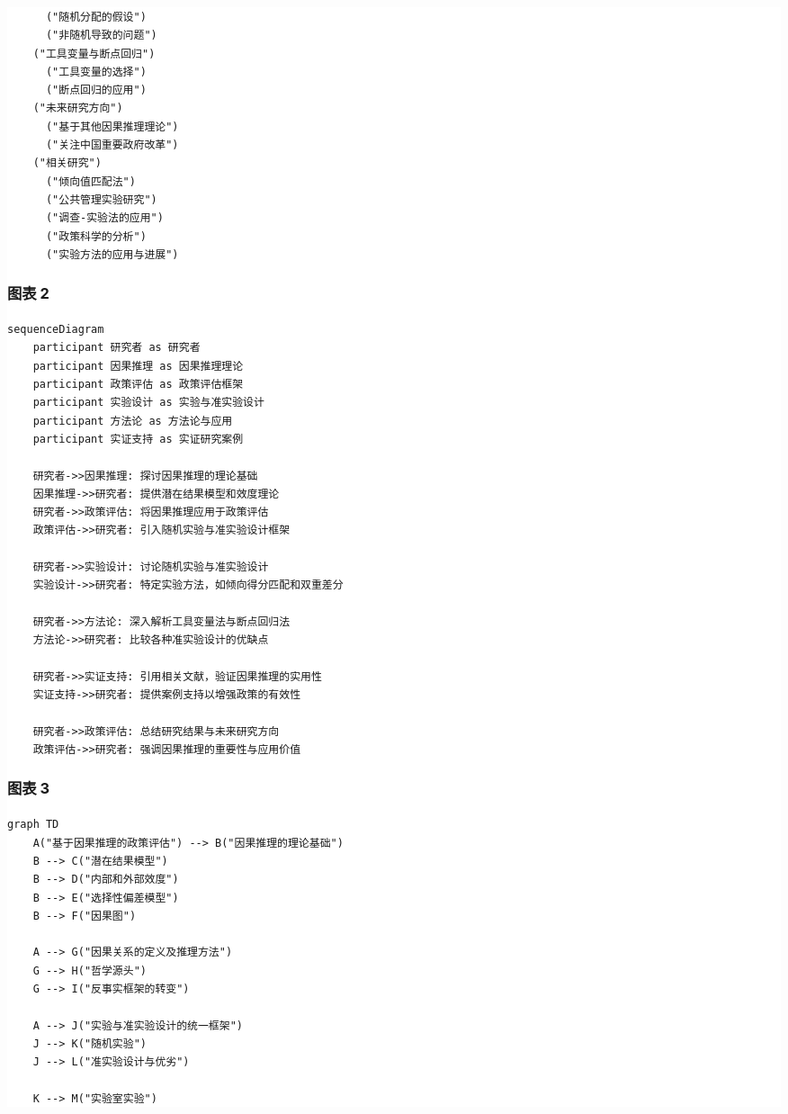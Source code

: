 ```mermaid
      ("随机分配的假设")
      ("非随机导致的问题")
    ("工具变量与断点回归")
      ("工具变量的选择")
      ("断点回归的应用")
    ("未来研究方向")
      ("基于其他因果推理理论")
      ("关注中国重要政府改革")
    ("相关研究")
      ("倾向值匹配法")
      ("公共管理实验研究")
      ("调查-实验法的应用")
      ("政策科学的分析")
      ("实验方法的应用与进展")
```

### 图表 2

```mermaid
sequenceDiagram
    participant 研究者 as 研究者
    participant 因果推理 as 因果推理理论
    participant 政策评估 as 政策评估框架
    participant 实验设计 as 实验与准实验设计
    participant 方法论 as 方法论与应用
    participant 实证支持 as 实证研究案例

    研究者->>因果推理: 探讨因果推理的理论基础
    因果推理->>研究者: 提供潜在结果模型和效度理论
    研究者->>政策评估: 将因果推理应用于政策评估
    政策评估->>研究者: 引入随机实验与准实验设计框架

    研究者->>实验设计: 讨论随机实验与准实验设计
    实验设计->>研究者: 特定实验方法，如倾向得分匹配和双重差分

    研究者->>方法论: 深入解析工具变量法与断点回归法
    方法论->>研究者: 比较各种准实验设计的优缺点

    研究者->>实证支持: 引用相关文献，验证因果推理的实用性
    实证支持->>研究者: 提供案例支持以增强政策的有效性
    
    研究者->>政策评估: 总结研究结果与未来研究方向
    政策评估->>研究者: 强调因果推理的重要性与应用价值
```

### 图表 3

```mermaid
graph TD
    A("基于因果推理的政策评估") --> B("因果推理的理论基础")
    B --> C("潜在结果模型")
    B --> D("内部和外部效度")
    B --> E("选择性偏差模型")
    B --> F("因果图")
    
    A --> G("因果关系的定义及推理方法")
    G --> H("哲学源头")
    G --> I("反事实框架的转变")
    
    A --> J("实验与准实验设计的统一框架")
    J --> K("随机实验")
    J --> L("准实验设计与优劣")
    
    K --> M("实验室实验")
```